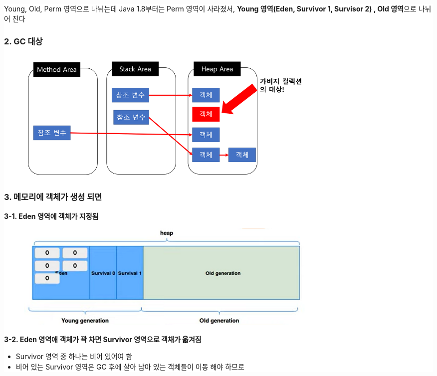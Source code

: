Young, Old, Perm 영역으로 나뉘는데 Java 1.8부터는 Perm 영역이 사라졌서,  **Young 영역(Eden, Survivor 1, Survisor 2) , Old 영역**으로 나뉘어 진다&#x20;

### 2. GC 대상



<figure><img src="../.gitbook/assets/image (156).png" alt="" width="563"><figcaption></figcaption></figure>

### 3. **메모리에 객체가 생성 되면**&#x20;

**3-1. Eden 영역에 객체가 지정됨**&#x20;

<figure><img src="../.gitbook/assets/image (150).png" alt="" width="563"><figcaption></figcaption></figure>

**3-2. Eden 영역애 객체가 꽉 차면 Survivor 영역으로 객채가 옯겨짐**&#x20;

* Survivor 영역 중 하나는 비어 있어여 함&#x20;
* 비어 있는 Survivor 영역은 GC 후에 살아 남아 있는 객체들이 이동 해야 하므로
